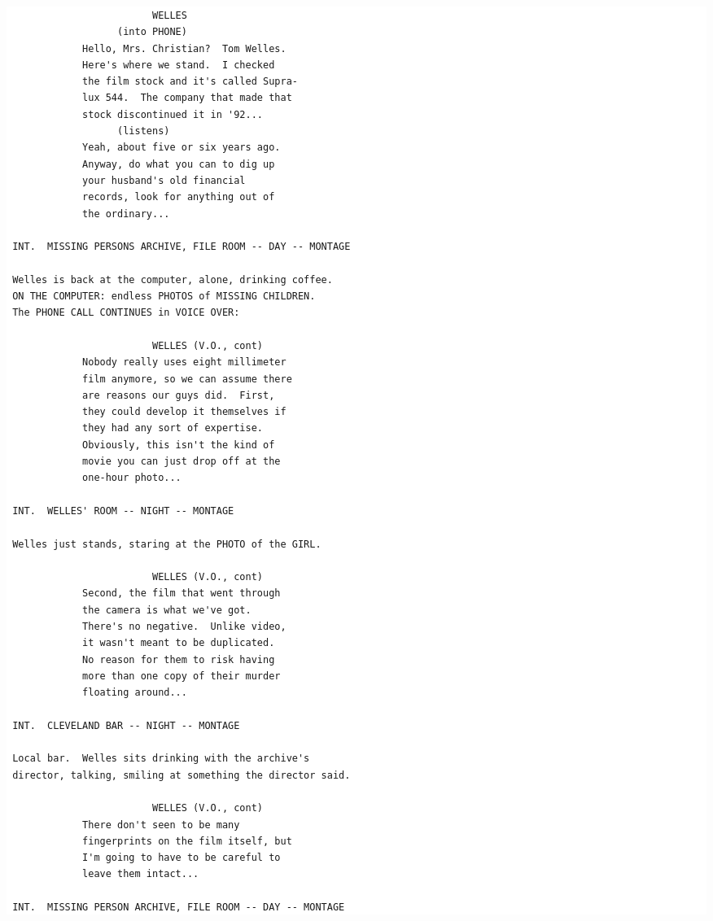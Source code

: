                              WELLES
                       (into PHONE) 
                 Hello, Mrs. Christian?  Tom Welles.
                 Here's where we stand.  I checked
                 the film stock and it's called Supra-
                 lux 544.  The company that made that
                 stock discontinued it in '92...
                       (listens)
                 Yeah, about five or six years ago.
                 Anyway, do what you can to dig up
                 your husband's old financial
                 records, look for anything out of
                 the ordinary...

     INT.  MISSING PERSONS ARCHIVE, FILE ROOM -- DAY -- MONTAGE

     Welles is back at the computer, alone, drinking coffee.
     ON THE COMPUTER: endless PHOTOS of MISSING CHILDREN.
     The PHONE CALL CONTINUES in VOICE OVER:

                             WELLES (V.O., cont)
                 Nobody really uses eight millimeter
                 film anymore, so we can assume there
                 are reasons our guys did.  First,
                 they could develop it themselves if
                 they had any sort of expertise.
                 Obviously, this isn't the kind of
                 movie you can just drop off at the
                 one-hour photo...

     INT.  WELLES' ROOM -- NIGHT -- MONTAGE

     Welles just stands, staring at the PHOTO of the GIRL.

                             WELLES (V.O., cont)
                 Second, the film that went through
                 the camera is what we've got.
                 There's no negative.  Unlike video,
                 it wasn't meant to be duplicated.
                 No reason for them to risk having
                 more than one copy of their murder
                 floating around...

     INT.  CLEVELAND BAR -- NIGHT -- MONTAGE

     Local bar.  Welles sits drinking with the archive's
     director, talking, smiling at something the director said.

                             WELLES (V.O., cont)
                 There don't seen to be many
                 fingerprints on the film itself, but
                 I'm going to have to be careful to
                 leave them intact...

     INT.  MISSING PERSON ARCHIVE, FILE ROOM -- DAY -- MONTAGE
